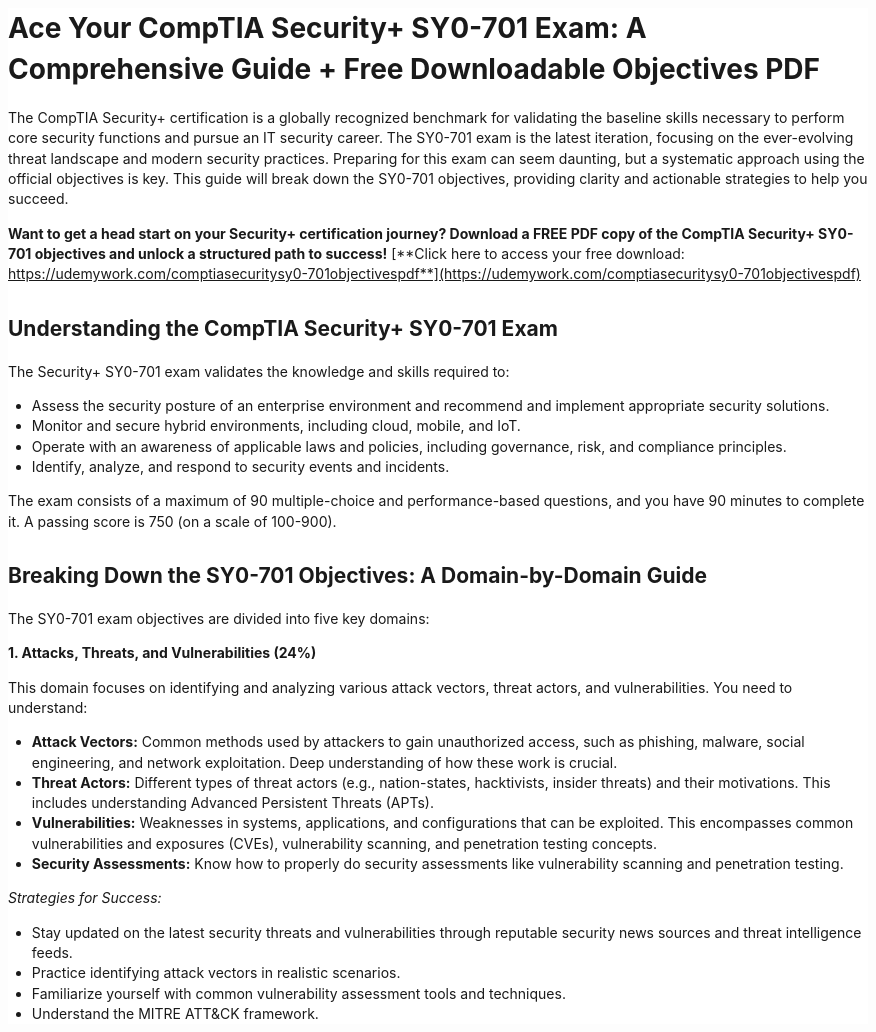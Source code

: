 # Ace Your CompTIA Security+ SY0-701 Exam: A Comprehensive Guide + Free Downloadable Objectives PDF

The CompTIA Security+ certification is a globally recognized benchmark for validating the baseline skills necessary to perform core security functions and pursue an IT security career. The SY0-701 exam is the latest iteration, focusing on the ever-evolving threat landscape and modern security practices. Preparing for this exam can seem daunting, but a systematic approach using the official objectives is key. This guide will break down the SY0-701 objectives, providing clarity and actionable strategies to help you succeed.

**Want to get a head start on your Security+ certification journey? Download a FREE PDF copy of the CompTIA Security+ SY0-701 objectives and unlock a structured path to success!** [**Click here to access your free download: https://udemywork.com/comptiasecuritysy0-701objectivespdf**](https://udemywork.com/comptiasecuritysy0-701objectivespdf)

## Understanding the CompTIA Security+ SY0-701 Exam

The Security+ SY0-701 exam validates the knowledge and skills required to:

*   Assess the security posture of an enterprise environment and recommend and implement appropriate security solutions.
*   Monitor and secure hybrid environments, including cloud, mobile, and IoT.
*   Operate with an awareness of applicable laws and policies, including governance, risk, and compliance principles.
*   Identify, analyze, and respond to security events and incidents.

The exam consists of a maximum of 90 multiple-choice and performance-based questions, and you have 90 minutes to complete it. A passing score is 750 (on a scale of 100-900).

## Breaking Down the SY0-701 Objectives: A Domain-by-Domain Guide

The SY0-701 exam objectives are divided into five key domains:

**1. Attacks, Threats, and Vulnerabilities (24%)**

This domain focuses on identifying and analyzing various attack vectors, threat actors, and vulnerabilities. You need to understand:

*   **Attack Vectors:**  Common methods used by attackers to gain unauthorized access, such as phishing, malware, social engineering, and network exploitation.  Deep understanding of how these work is crucial.
*   **Threat Actors:**  Different types of threat actors (e.g., nation-states, hacktivists, insider threats) and their motivations. This includes understanding Advanced Persistent Threats (APTs).
*   **Vulnerabilities:**  Weaknesses in systems, applications, and configurations that can be exploited. This encompasses common vulnerabilities and exposures (CVEs), vulnerability scanning, and penetration testing concepts.
*   **Security Assessments:** Know how to properly do security assessments like vulnerability scanning and penetration testing.

*Strategies for Success:*

*   Stay updated on the latest security threats and vulnerabilities through reputable security news sources and threat intelligence feeds.
*   Practice identifying attack vectors in realistic scenarios.
*   Familiarize yourself with common vulnerability assessment tools and techniques.
*   Understand the MITRE ATT&CK framework.

